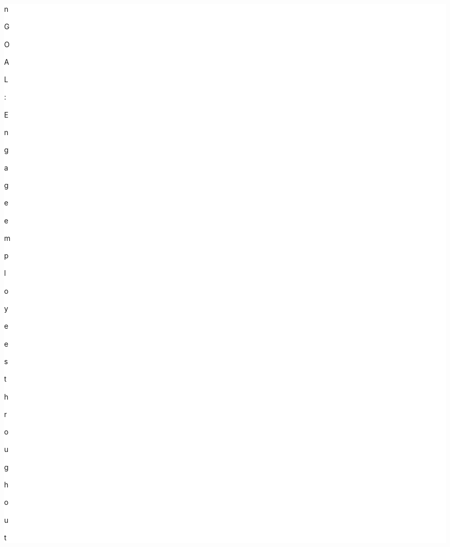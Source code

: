 n

G

O

A

L

:

 

E

n

g

a

g

e

 

e

m

p

l

o

y

e

e

s

 

t

h

r

o

u

g

h

o

u

t
